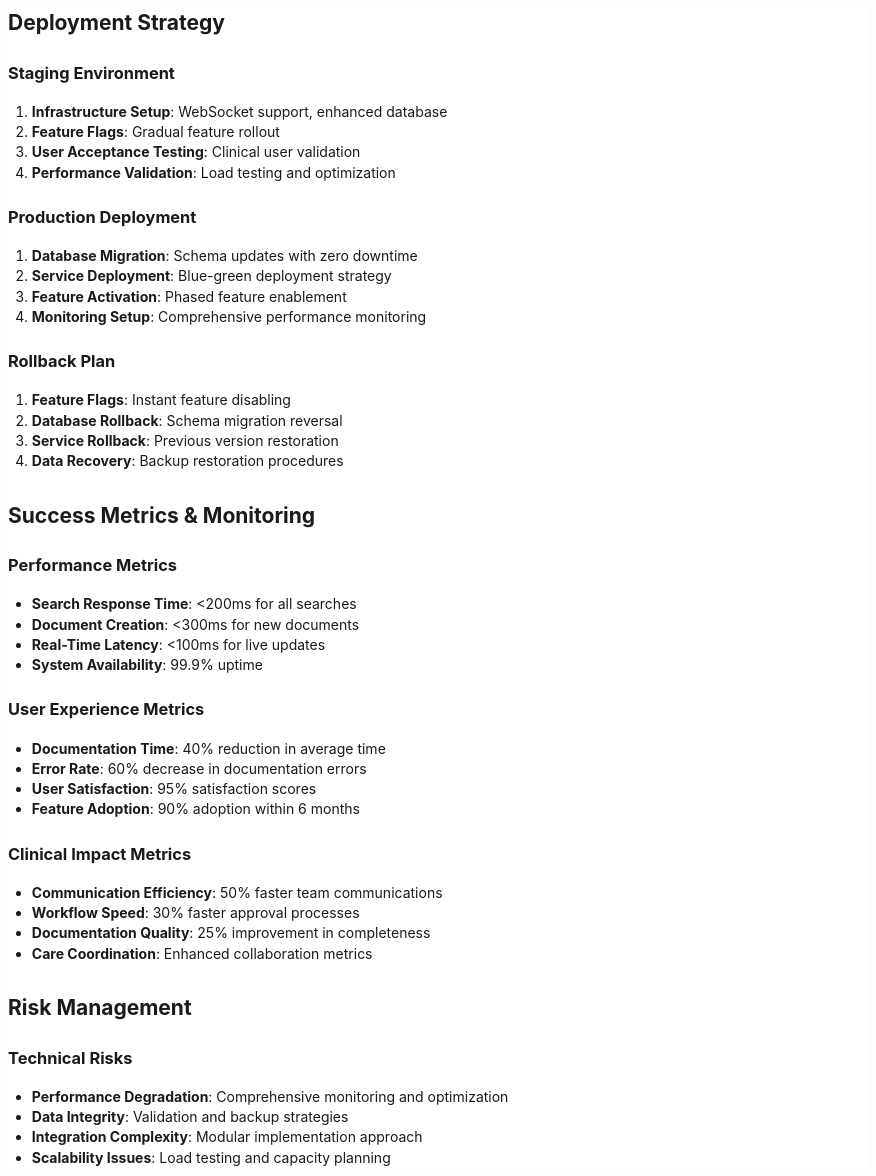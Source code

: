 ## Deployment Strategy

### Staging Environment
1. **Infrastructure Setup**: WebSocket support, enhanced database
2. **Feature Flags**: Gradual feature rollout
3. **User Acceptance Testing**: Clinical user validation
4. **Performance Validation**: Load testing and optimization

### Production Deployment
1. **Database Migration**: Schema updates with zero downtime
2. **Service Deployment**: Blue-green deployment strategy
3. **Feature Activation**: Phased feature enablement
4. **Monitoring Setup**: Comprehensive performance monitoring

### Rollback Plan
1. **Feature Flags**: Instant feature disabling
2. **Database Rollback**: Schema migration reversal
3. **Service Rollback**: Previous version restoration
4. **Data Recovery**: Backup restoration procedures

## Success Metrics & Monitoring

### Performance Metrics
- **Search Response Time**: <200ms for all searches
- **Document Creation**: <300ms for new documents
- **Real-Time Latency**: <100ms for live updates
- **System Availability**: 99.9% uptime

### User Experience Metrics
- **Documentation Time**: 40% reduction in average time
- **Error Rate**: 60% decrease in documentation errors
- **User Satisfaction**: 95% satisfaction scores
- **Feature Adoption**: 90% adoption within 6 months

### Clinical Impact Metrics
- **Communication Efficiency**: 50% faster team communications
- **Workflow Speed**: 30% faster approval processes
- **Documentation Quality**: 25% improvement in completeness
- **Care Coordination**: Enhanced collaboration metrics

## Risk Management

### Technical Risks
- **Performance Degradation**: Comprehensive monitoring and optimization
- **Data Integrity**: Validation and backup strategies
- **Integration Complexity**: Modular implementation approach
- **Scalability Issues**: Load testing and capacity planning
